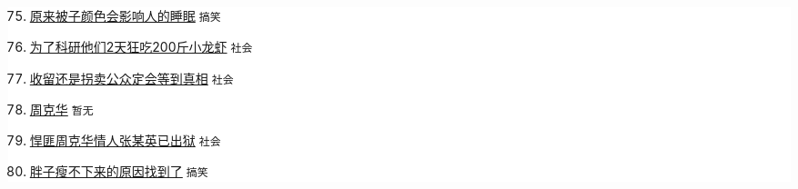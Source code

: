 75. [原来被子颜色会影响人的睡眠](https://m.weibo.cn/search?containerid=100103type%3D1%26t%3D10%26q%3D%23%E5%8E%9F%E6%9D%A5%E8%A2%AB%E5%AD%90%E9%A2%9C%E8%89%B2%E4%BC%9A%E5%BD%B1%E5%93%8D%E4%BA%BA%E7%9A%84%E7%9D%A1%E7%9C%A0%23&stream_entry_id=31&isnewpage=1&extparam=seat%3D1%26c_type%3D31%26realpos%3D37%26cate%3D5001%26band_rank%3D37%26flag%3D0%26stream_entry_id%3D31%26lcate%3D5001%26dgr%3D0%26filter_type%3Drealtimehot%26pos%3D37%26q%3D%2523%25E5%258E%259F%25E6%259D%25A5%25E8%25A2%25AB%25E5%25AD%2590%25E9%25A2%259C%25E8%2589%25B2%25E4%25BC%259A%25E5%25BD%25B1%25E5%2593%258D%25E4%25BA%25BA%25E7%259A%2584%25E7%259D%25A1%25E7%259C%25A0%2523%26display_time%3D1733729262%26pre_seqid%3D17337292628590222321463) `搞笑` 

76. [为了科研他们2天狂吃200斤小龙虾](https://m.weibo.cn/search?containerid=100103type%3D1%26t%3D10%26q%3D%23%E4%B8%BA%E4%BA%86%E7%A7%91%E7%A0%94%E4%BB%96%E4%BB%AC2%E5%A4%A9%E7%8B%82%E5%90%83200%E6%96%A4%E5%B0%8F%E9%BE%99%E8%99%BE%23&stream_entry_id=31&isnewpage=1&extparam=seat%3D1%26c_type%3D31%26realpos%3D39%26cate%3D5001%26band_rank%3D39%26flag%3D0%26stream_entry_id%3D31%26lcate%3D5001%26dgr%3D0%26filter_type%3Drealtimehot%26pos%3D39%26q%3D%2523%25E4%25B8%25BA%25E4%25BA%2586%25E7%25A7%2591%25E7%25A0%2594%25E4%25BB%2596%25E4%25BB%25AC2%25E5%25A4%25A9%25E7%258B%2582%25E5%2590%2583200%25E6%2596%25A4%25E5%25B0%258F%25E9%25BE%2599%25E8%2599%25BE%2523%26display_time%3D1733729262%26pre_seqid%3D17337292628590222321463) `社会` 

77. [收留还是拐卖公众定会等到真相](https://m.weibo.cn/search?containerid=100103type%3D1%26t%3D10%26q%3D%23%E6%94%B6%E7%95%99%E8%BF%98%E6%98%AF%E6%8B%90%E5%8D%96%E5%85%AC%E4%BC%97%E5%AE%9A%E4%BC%9A%E7%AD%89%E5%88%B0%E7%9C%9F%E7%9B%B8%23&stream_entry_id=31&isnewpage=1&extparam=seat%3D1%26c_type%3D31%26realpos%3D40%26cate%3D5001%26band_rank%3D40%26flag%3D0%26stream_entry_id%3D31%26lcate%3D5001%26dgr%3D0%26filter_type%3Drealtimehot%26pos%3D40%26q%3D%2523%25E6%2594%25B6%25E7%2595%2599%25E8%25BF%2598%25E6%2598%25AF%25E6%258B%2590%25E5%258D%2596%25E5%2585%25AC%25E4%25BC%2597%25E5%25AE%259A%25E4%25BC%259A%25E7%25AD%2589%25E5%2588%25B0%25E7%259C%259F%25E7%259B%25B8%2523%26display_time%3D1733729262%26pre_seqid%3D17337292628590222321463) `社会` 

78. [周克华](https://m.weibo.cn/search?containerid=100103type%3D1%26t%3D10%26q%3D%E5%91%A8%E5%85%8B%E5%8D%8E&stream_entry_id=31&isnewpage=1&extparam=seat%3D1%26c_type%3D31%26realpos%3D41%26cate%3D5001%26band_rank%3D41%26flag%3D1%26stream_entry_id%3D31%26lcate%3D5001%26dgr%3D0%26filter_type%3Drealtimehot%26pos%3D41%26q%3D%25E5%2591%25A8%25E5%2585%258B%25E5%258D%258E%26display_time%3D1733729262%26pre_seqid%3D17337292628590222321463) `暂无` 

79. [悍匪周克华情人张某英已出狱](https://m.weibo.cn/search?containerid=100103type%3D1%26t%3D10%26q%3D%23%E6%82%8D%E5%8C%AA%E5%91%A8%E5%85%8B%E5%8D%8E%E6%83%85%E4%BA%BA%E5%BC%A0%E6%9F%90%E8%8B%B1%E5%B7%B2%E5%87%BA%E7%8B%B1%23&stream_entry_id=31&isnewpage=1&extparam=seat%3D1%26c_type%3D31%26realpos%3D43%26cate%3D5001%26band_rank%3D43%26flag%3D0%26stream_entry_id%3D31%26lcate%3D5001%26dgr%3D0%26filter_type%3Drealtimehot%26pos%3D43%26q%3D%2523%25E6%2582%258D%25E5%258C%25AA%25E5%2591%25A8%25E5%2585%258B%25E5%258D%258E%25E6%2583%2585%25E4%25BA%25BA%25E5%25BC%25A0%25E6%259F%2590%25E8%258B%25B1%25E5%25B7%25B2%25E5%2587%25BA%25E7%258B%25B1%2523%26display_time%3D1733729262%26pre_seqid%3D17337292628590222321463) `社会` 

80. [胖子瘦不下来的原因找到了](https://m.weibo.cn/search?containerid=100103type%3D1%26t%3D10%26q%3D%23%E8%83%96%E5%AD%90%E7%98%A6%E4%B8%8D%E4%B8%8B%E6%9D%A5%E7%9A%84%E5%8E%9F%E5%9B%A0%E6%89%BE%E5%88%B0%E4%BA%86%23&stream_entry_id=31&isnewpage=1&extparam=seat%3D1%26c_type%3D31%26realpos%3D44%26cate%3D5001%26band_rank%3D44%26flag%3D0%26stream_entry_id%3D31%26lcate%3D5001%26dgr%3D0%26filter_type%3Drealtimehot%26pos%3D44%26q%3D%2523%25E8%2583%2596%25E5%25AD%2590%25E7%2598%25A6%25E4%25B8%258D%25E4%25B8%258B%25E6%259D%25A5%25E7%259A%2584%25E5%258E%259F%25E5%259B%25A0%25E6%2589%25BE%25E5%2588%25B0%25E4%25BA%2586%2523%26display_time%3D1733729262%26pre_seqid%3D17337292628590222321463) `搞笑` 

